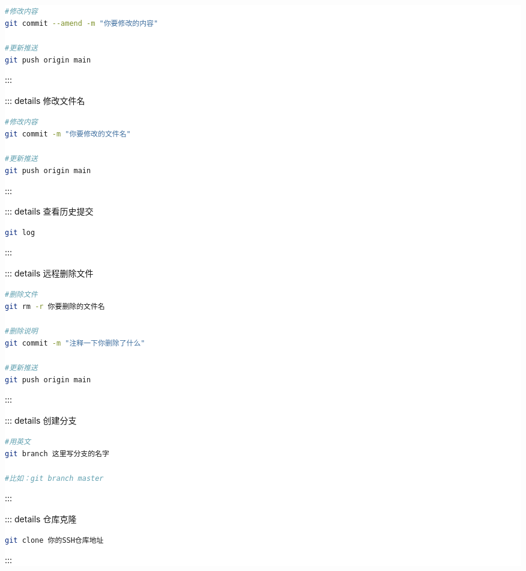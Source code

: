 ```sh title="sh"
#修改内容
git commit --amend -m "你要修改的内容"

#更新推送
git push origin main
```
:::



::: details 修改文件名

```sh title="sh"
#修改内容
git commit -m "你要修改的文件名"

#更新推送
git push origin main
```
:::




::: details 查看历史提交

```sh title="sh"
git log
```
:::



::: details 远程删除文件

```sh title="sh"
#删除文件
git rm -r 你要删除的文件名

#删除说明
git commit -m "注释一下你删除了什么"

#更新推送
git push origin main
```
:::




::: details 创建分支

```sh title="sh"
#用英文
git branch 这里写分支的名字

#比如：git branch master
```
:::




::: details 仓库克隆

```sh title="sh"
git clone 你的SSH仓库地址
```
:::

